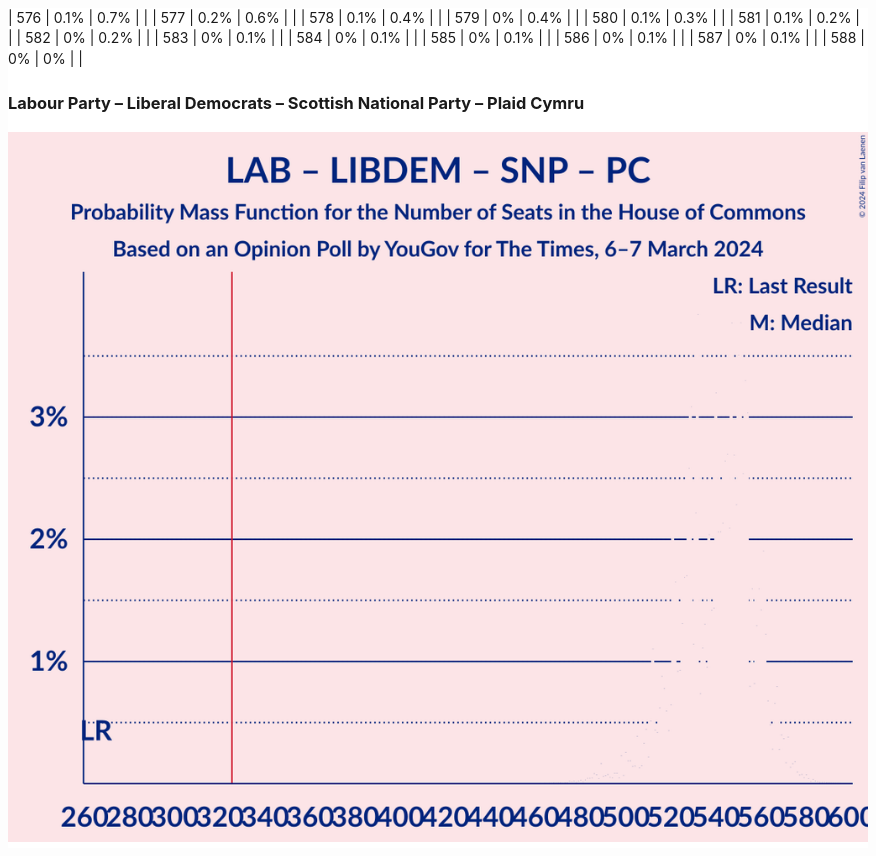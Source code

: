 | 576 | 0.1% | 0.7% |  |
| 577 | 0.2% | 0.6% |  |
| 578 | 0.1% | 0.4% |  |
| 579 | 0% | 0.4% |  |
| 580 | 0.1% | 0.3% |  |
| 581 | 0.1% | 0.2% |  |
| 582 | 0% | 0.2% |  |
| 583 | 0% | 0.1% |  |
| 584 | 0% | 0.1% |  |
| 585 | 0% | 0.1% |  |
| 586 | 0% | 0.1% |  |
| 587 | 0% | 0.1% |  |
| 588 | 0% | 0% |  |

### Labour Party – Liberal Democrats – Scottish National Party – Plaid Cymru

![Graph with seats probability mass function not yet produced](2024-03-07-YouGov-coalitions-seats-pmf-lab–libdem–snp–pc.png "Seats Probability Mass Function")
